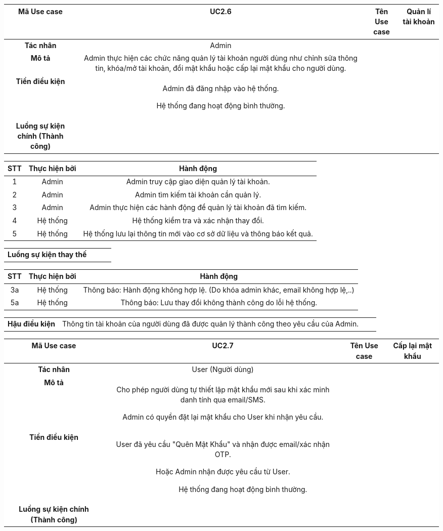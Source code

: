 

|**Mã Use case**|UC2.6|**Tên Use case**|Quản lí tài khoản|
| :-: | :-: | :-: | :-: |
|**Tác nhân**|Admin|||
|**Mô tả**|Admin thực hiện các chức năng quản lý tài khoản người dùng như chỉnh sửa thông tin, khóa/mở tài khoản, đổi mật khẩu hoặc cấp lại mật khẩu cho người dùng.|||
|**Tiền điều kiện**|<p>Admin đã đăng nhập vào hệ thống.</p><p>Hệ thống đang hoạt động bình thường.</p>|||
|**Luồng sự kiện chính (Thành công)**||||

|**STT**|**Thực hiện bởi**|**Hành động**|
| :-: | :-: | :-: |
|1|Admin|Admin truy cập giao diện quản lý tài khoản.|
|2|Admin|Admin tìm kiếm tài khoản cần quản lý.|
|3|Admin|Admin thực hiện các hành động để quản lý tài khoản đã tìm kiếm.|
|4|Hệ thống|Hệ thống kiểm tra và xác nhận thay đổi.|
|5|Hệ thống|Hệ thống lưu lại thông tin mới vào cơ sở dữ liệu và thông báo kết quả.|

|||||
| :-: | :-: | :- | :- |
|**Luồng sự kiện thay thế**||||

|**STT**|**Thực hiện bởi**|**Hành động**|
| :-: | :-: | :-: |
|3a|Hệ thống|Thông báo: Hành động không hợp lệ. (Do khóa admin khác, email không hợp lệ,..)|
|5a|Hệ thống|Thông báo: Lưu thay đổi không thành công do lỗi hệ thống.|

|||||
| :-: | :-: | :- | :- |
|**Hậu điều kiện**|Thông tin tài khoản của người dùng đã được quản lý thành công theo yêu cầu của Admin.|||



|**Mã Use case**|UC2.7|**Tên Use case**|Cấp lại mật khẩu|
| :-: | :-: | :-: | :-: |
|**Tác nhân**|User (Người dùng)|||
|**Mô tả**|<p>Cho phép người dùng tự thiết lập mật khẩu mới sau khi xác minh danh tính qua email/SMS.</p><p>Admin có quyền đặt lại mật khẩu cho User khi nhận yêu cầu.</p>|||
|**Tiền điều kiện**|<p>User đã yêu cầu "Quên Mật Khẩu" và nhận được email/xác nhận OTP.</p><p>Hoặc Admin nhận được yêu cầu từ User.</p><p>`           `Hệ thống đang hoạt động bình thường.</p>|||
|**Luồng sự kiện chính (Thành công)**||||
